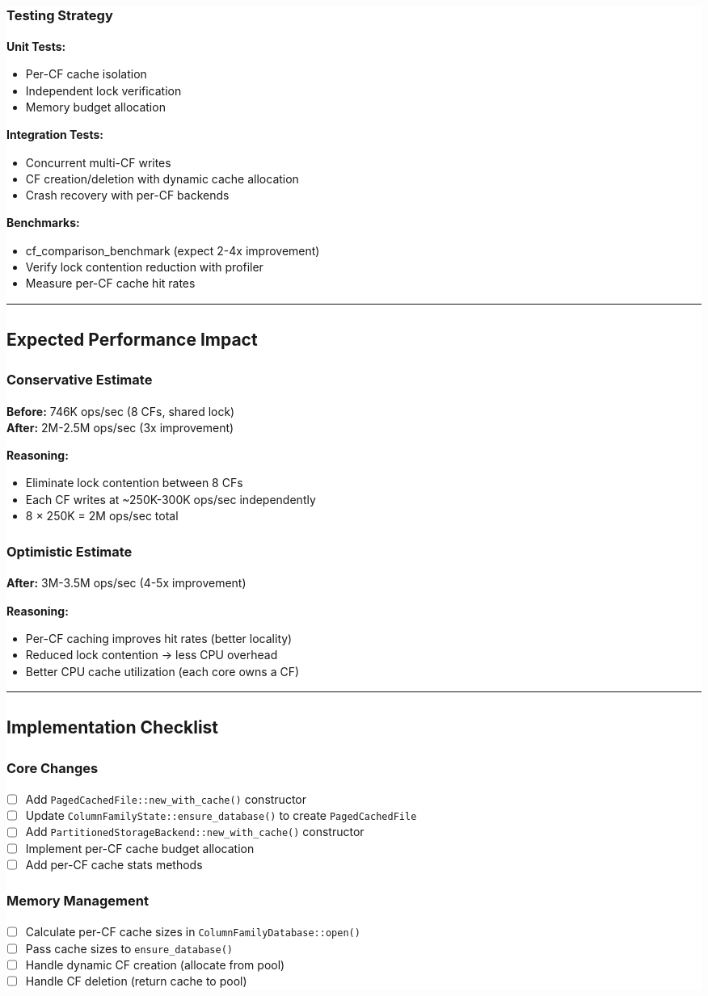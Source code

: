### Testing Strategy

**Unit Tests:**
- Per-CF cache isolation
- Independent lock verification
- Memory budget allocation

**Integration Tests:**
- Concurrent multi-CF writes
- CF creation/deletion with dynamic cache allocation
- Crash recovery with per-CF backends

**Benchmarks:**
- cf_comparison_benchmark (expect 2-4x improvement)
- Verify lock contention reduction with profiler
- Measure per-CF cache hit rates

---

## Expected Performance Impact

### Conservative Estimate

**Before:** 746K ops/sec (8 CFs, shared lock)  
**After:** 2M-2.5M ops/sec (3x improvement)

**Reasoning:**
- Eliminate lock contention between 8 CFs
- Each CF writes at ~250K-300K ops/sec independently
- 8 × 250K = 2M ops/sec total

### Optimistic Estimate

**After:** 3M-3.5M ops/sec (4-5x improvement)

**Reasoning:**
- Per-CF caching improves hit rates (better locality)
- Reduced lock contention → less CPU overhead
- Better CPU cache utilization (each core owns a CF)

---

## Implementation Checklist

### Core Changes
- [ ] Add `PagedCachedFile::new_with_cache()` constructor
- [ ] Update `ColumnFamilyState::ensure_database()` to create `PagedCachedFile`
- [ ] Add `PartitionedStorageBackend::new_with_cache()` constructor
- [ ] Implement per-CF cache budget allocation
- [ ] Add per-CF cache stats methods

### Memory Management
- [ ] Calculate per-CF cache sizes in `ColumnFamilyDatabase::open()`
- [ ] Pass cache sizes to `ensure_database()`
- [ ] Handle dynamic CF creation (allocate from pool)
- [ ] Handle CF deletion (return cache to pool)
